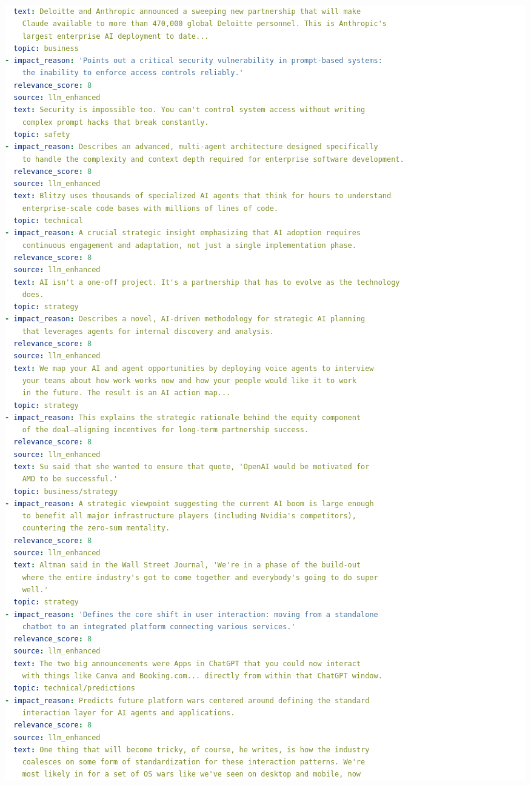 ```yaml
  text: Deloitte and Anthropic announced a sweeping new partnership that will make
    Claude available to more than 470,000 global Deloitte personnel. This is Anthropic's
    largest enterprise AI deployment to date...
  topic: business
- impact_reason: 'Points out a critical security vulnerability in prompt-based systems:
    the inability to enforce access controls reliably.'
  relevance_score: 8
  source: llm_enhanced
  text: Security is impossible too. You can't control system access without writing
    complex prompt hacks that break constantly.
  topic: safety
- impact_reason: Describes an advanced, multi-agent architecture designed specifically
    to handle the complexity and context depth required for enterprise software development.
  relevance_score: 8
  source: llm_enhanced
  text: Blitzy uses thousands of specialized AI agents that think for hours to understand
    enterprise-scale code bases with millions of lines of code.
  topic: technical
- impact_reason: A crucial strategic insight emphasizing that AI adoption requires
    continuous engagement and adaptation, not just a single implementation phase.
  relevance_score: 8
  source: llm_enhanced
  text: AI isn't a one-off project. It's a partnership that has to evolve as the technology
    does.
  topic: strategy
- impact_reason: Describes a novel, AI-driven methodology for strategic AI planning
    that leverages agents for internal discovery and analysis.
  relevance_score: 8
  source: llm_enhanced
  text: We map your AI and agent opportunities by deploying voice agents to interview
    your teams about how work works now and how your people would like it to work
    in the future. The result is an AI action map...
  topic: strategy
- impact_reason: This explains the strategic rationale behind the equity component
    of the deal—aligning incentives for long-term partnership success.
  relevance_score: 8
  source: llm_enhanced
  text: Su said that she wanted to ensure that quote, 'OpenAI would be motivated for
    AMD to be successful.'
  topic: business/strategy
- impact_reason: A strategic viewpoint suggesting the current AI boom is large enough
    to benefit all major infrastructure players (including Nvidia's competitors),
    countering the zero-sum mentality.
  relevance_score: 8
  source: llm_enhanced
  text: Altman said in the Wall Street Journal, 'We're in a phase of the build-out
    where the entire industry's got to come together and everybody's going to do super
    well.'
  topic: strategy
- impact_reason: 'Defines the core shift in user interaction: moving from a standalone
    chatbot to an integrated platform connecting various services.'
  relevance_score: 8
  source: llm_enhanced
  text: The two big announcements were Apps in ChatGPT that you could now interact
    with things like Canva and Booking.com... directly from within that ChatGPT window.
  topic: technical/predictions
- impact_reason: Predicts future platform wars centered around defining the standard
    interaction layer for AI agents and applications.
  relevance_score: 8
  source: llm_enhanced
  text: One thing that will become tricky, of course, he writes, is how the industry
    coalesces on some form of standardization for these interaction patterns. We're
    most likely in for a set of OS wars like we've seen on desktop and mobile, now
```